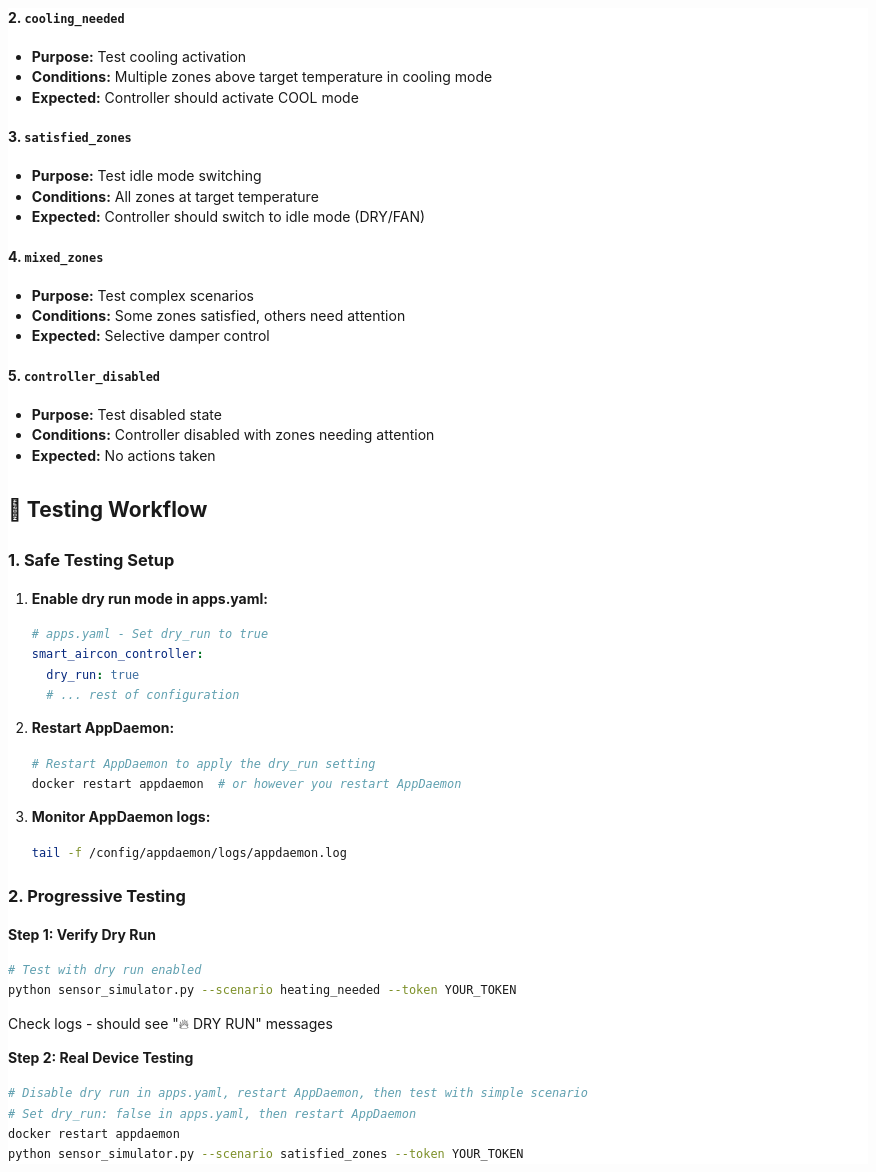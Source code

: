 #### 2. `cooling_needed`
- **Purpose:** Test cooling activation  
- **Conditions:** Multiple zones above target temperature in cooling mode
- **Expected:** Controller should activate COOL mode

#### 3. `satisfied_zones`
- **Purpose:** Test idle mode switching
- **Conditions:** All zones at target temperature
- **Expected:** Controller should switch to idle mode (DRY/FAN)

#### 4. `mixed_zones`
- **Purpose:** Test complex scenarios
- **Conditions:** Some zones satisfied, others need attention
- **Expected:** Selective damper control

#### 5. `controller_disabled`
- **Purpose:** Test disabled state
- **Conditions:** Controller disabled with zones needing attention
- **Expected:** No actions taken

## 🧪 Testing Workflow

### 1. Safe Testing Setup

1. **Enable dry run mode in apps.yaml:**
   ```yaml
   # apps.yaml - Set dry_run to true
   smart_aircon_controller:
     dry_run: true
     # ... rest of configuration
   ```

2. **Restart AppDaemon:**
   ```bash
   # Restart AppDaemon to apply the dry_run setting
   docker restart appdaemon  # or however you restart AppDaemon
   ```

3. **Monitor AppDaemon logs:**
   ```bash
   tail -f /config/appdaemon/logs/appdaemon.log
   ```

### 2. Progressive Testing

**Step 1: Verify Dry Run**
```bash
# Test with dry run enabled
python sensor_simulator.py --scenario heating_needed --token YOUR_TOKEN
```
Check logs - should see "🔥 DRY RUN" messages

**Step 2: Real Device Testing**
```bash
# Disable dry run in apps.yaml, restart AppDaemon, then test with simple scenario
# Set dry_run: false in apps.yaml, then restart AppDaemon
docker restart appdaemon
python sensor_simulator.py --scenario satisfied_zones --token YOUR_TOKEN
```
